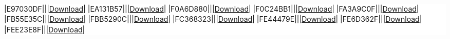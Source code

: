 |E97030DF|||[Download](https://raw.githubusercontent.com/PCSX2/pcsx2_patches/main/cheats_ni/E97030DF.pnach)|
|EA131B57|||[Download](https://raw.githubusercontent.com/PCSX2/pcsx2_patches/main/cheats_ni/EA131B57.pnach)|
|F0A6D880|||[Download](https://raw.githubusercontent.com/PCSX2/pcsx2_patches/main/cheats_ni/F0A6D880.pnach)|
|F0C24BB1|||[Download](https://raw.githubusercontent.com/PCSX2/pcsx2_patches/main/cheats_ni/F0C24BB1.pnach)|
|FA3A9C0F|||[Download](https://raw.githubusercontent.com/PCSX2/pcsx2_patches/main/cheats_ni/FA3A9C0F.pnach)|
|FB55E35C|||[Download](https://raw.githubusercontent.com/PCSX2/pcsx2_patches/main/cheats_ni/FB55E35C.pnach)|
|FBB5290C|||[Download](https://raw.githubusercontent.com/PCSX2/pcsx2_patches/main/cheats_ni/FBB5290C.pnach)|
|FC368323|||[Download](https://raw.githubusercontent.com/PCSX2/pcsx2_patches/main/cheats_ni/FC368323.pnach)|
|FE44479E|||[Download](https://raw.githubusercontent.com/PCSX2/pcsx2_patches/main/cheats_ni/FE44479E.pnach)|
|FE6D362F|||[Download](https://raw.githubusercontent.com/PCSX2/pcsx2_patches/main/cheats_ni/FE6D362F.pnach)|
|FEE23E8F|||[Download](https://raw.githubusercontent.com/PCSX2/pcsx2_patches/main/cheats_ni/FEE23E8F.pnach)|
